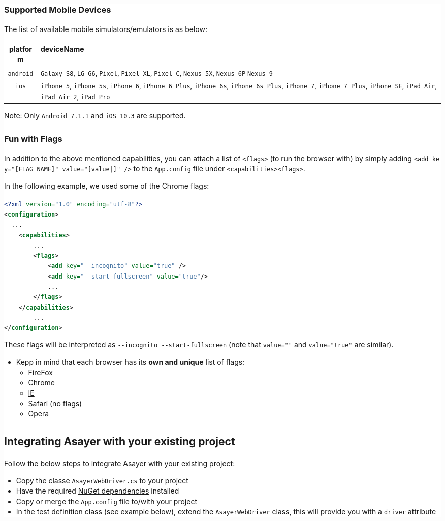 ### Supported Mobile Devices

The list of available mobile simulators/emulators is as below:

| platform | deviceName|
| :-------------: |:-------------| 
| `android` | `Galaxy_S8`, `LG_G6`, `Pixel`, `Pixel_XL`, `Pixel_C`, `Nexus_5X`, `Nexus_6P` `Nexus_9` |
| `ios` | `iPhone 5`, `iPhone 5s`, `iPhone 6`, `iPhone 6 Plus`, `iPhone 6s`, `iPhone 6s Plus`, `iPhone 7`, `iPhone 7 Plus`, `iPhone SE`, `iPad Air`, `iPad Air 2`, `iPad Pro` |

Note: Only `Android 7.1.1` and `iOS 10.3` are supported.


### Fun with Flags

In addition to the above mentioned capabilities, you can attach a list of `<flags>` (to run the browser with) by simply adding `<add key="[FLAG NAME]" value="[value|]" />` to the [`App.config`](https://github.com/asayer-io/asayer-specflow/blob/master/asayer-specflow/App.config) file under `<capabilities><flags>`.

In the following example, we used some of the Chrome flags:

```xml
<?xml version="1.0" encoding="utf-8"?>
<configuration>
  ...
    <capabilities>
        ...
        <flags>
            <add key="--incognito" value="true" />
            <add key="--start-fullscreen" value="true"/>
            ...
        </flags>
    </capabilities>
    	...
</configuration>    
```

These flags will be interpreted as `--incognito --start-fullscreen` (note that `value=""` and `value="true"` are similar).

* Kepp in mind that each browser has its **own and unique** list of flags:
    * [FireFox](https://developer.mozilla.org/fr/docs/Mozilla/Command_Line_Options)
    * [Chrome](https://peter.sh/experiments/chromium-command-line-switches/)
    * [IE](https://msdn.microsoft.com/en-us/library/hh826025(v=vs.85).aspx)
    * Safari (no flags)
    * [Opera](http://www.opera.com/docs/switches/)
    
## Integrating Asayer with your existing project
Follow the below steps to integrate Asayer with your existing project:
* Copy the classe [`AsayerWebDriver.cs`](https://github.com/asayer-io/asayer-nunit/blob/master/asayer-nunit/AsayerWebDriver.cs) to your project
* Have the required [NuGet dependencies](#dependencies) installed
* Copy or merge the [`App.config`](https://github.com/asayer-io/asayer-nunit/blob/master/asayer-nunit/App.config) file to/with your project
* In the test definition class (see [example](#example) below), extend the `AsayerWebDriver` class, this will provide you with a `driver` attribute
	